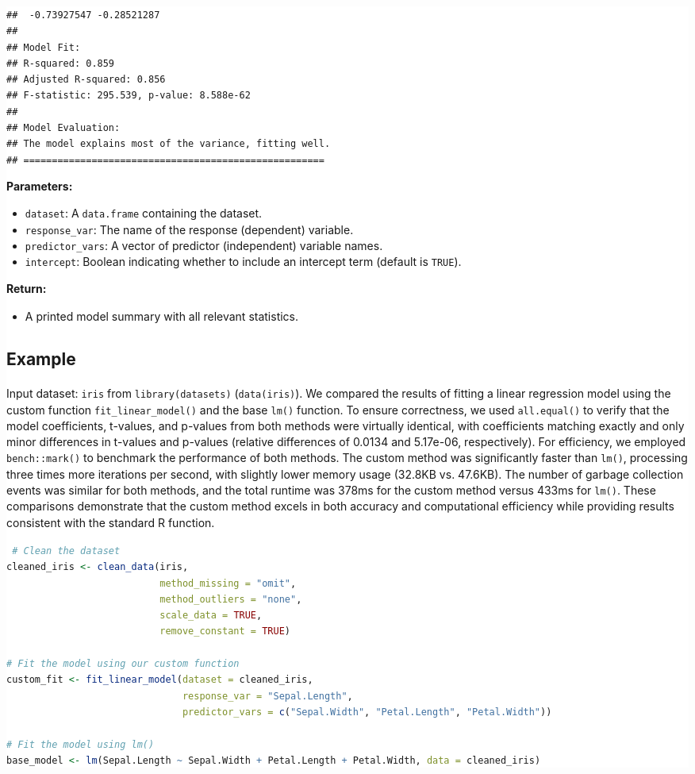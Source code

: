     ##  -0.73927547 -0.28521287
    ## 
    ## Model Fit:
    ## R-squared: 0.859
    ## Adjusted R-squared: 0.856
    ## F-statistic: 295.539, p-value: 8.588e-62
    ## 
    ## Model Evaluation:
    ## The model explains most of the variance, fitting well.
    ## =====================================================

**Parameters:**

- `dataset`: A `data.frame` containing the dataset.
- `response_var`: The name of the response (dependent) variable.
- `predictor_vars`: A vector of predictor (independent) variable names.
- `intercept`: Boolean indicating whether to include an intercept term
  (default is `TRUE`).

**Return:**

- A printed model summary with all relevant statistics.

## Example

Input dataset: `iris` from `library(datasets)` (`data(iris)`). We
compared the results of fitting a linear regression model using the
custom function `fit_linear_model()` and the base `lm()` function. To
ensure correctness, we used `all.equal()` to verify that the model
coefficients, t-values, and p-values from both methods were virtually
identical, with coefficients matching exactly and only minor differences
in t-values and p-values (relative differences of 0.0134 and 5.17e-06,
respectively). For efficiency, we employed `bench::mark()` to benchmark
the performance of both methods. The custom method was significantly
faster than `lm()`, processing three times more iterations per second,
with slightly lower memory usage (32.8KB vs. 47.6KB). The number of
garbage collection events was similar for both methods, and the total
runtime was 378ms for the custom method versus 433ms for `lm()`. These
comparisons demonstrate that the custom method excels in both accuracy
and computational efficiency while providing results consistent with the
standard R function.

``` r
 # Clean the dataset
cleaned_iris <- clean_data(iris, 
                           method_missing = "omit", 
                           method_outliers = "none", 
                           scale_data = TRUE, 
                           remove_constant = TRUE)

# Fit the model using our custom function
custom_fit <- fit_linear_model(dataset = cleaned_iris, 
                               response_var = "Sepal.Length", 
                               predictor_vars = c("Sepal.Width", "Petal.Length", "Petal.Width"))

# Fit the model using lm()
base_model <- lm(Sepal.Length ~ Sepal.Width + Petal.Length + Petal.Width, data = cleaned_iris)
```